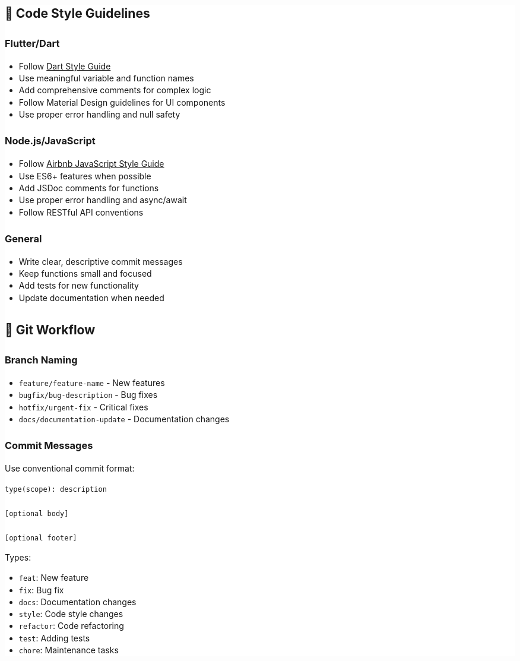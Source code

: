 ## 📝 Code Style Guidelines

### Flutter/Dart
- Follow [Dart Style Guide](https://dart.dev/guides/language/effective-dart/style)
- Use meaningful variable and function names
- Add comprehensive comments for complex logic
- Follow Material Design guidelines for UI components
- Use proper error handling and null safety

### Node.js/JavaScript
- Follow [Airbnb JavaScript Style Guide](https://github.com/airbnb/javascript)
- Use ES6+ features when possible
- Add JSDoc comments for functions
- Use proper error handling and async/await
- Follow RESTful API conventions

### General
- Write clear, descriptive commit messages
- Keep functions small and focused
- Add tests for new functionality
- Update documentation when needed

## 🔄 Git Workflow

### Branch Naming
- `feature/feature-name` - New features
- `bugfix/bug-description` - Bug fixes
- `hotfix/urgent-fix` - Critical fixes
- `docs/documentation-update` - Documentation changes

### Commit Messages
Use conventional commit format:
```
type(scope): description

[optional body]

[optional footer]
```

Types:
- `feat`: New feature
- `fix`: Bug fix
- `docs`: Documentation changes
- `style`: Code style changes
- `refactor`: Code refactoring
- `test`: Adding tests
- `chore`: Maintenance tasks
